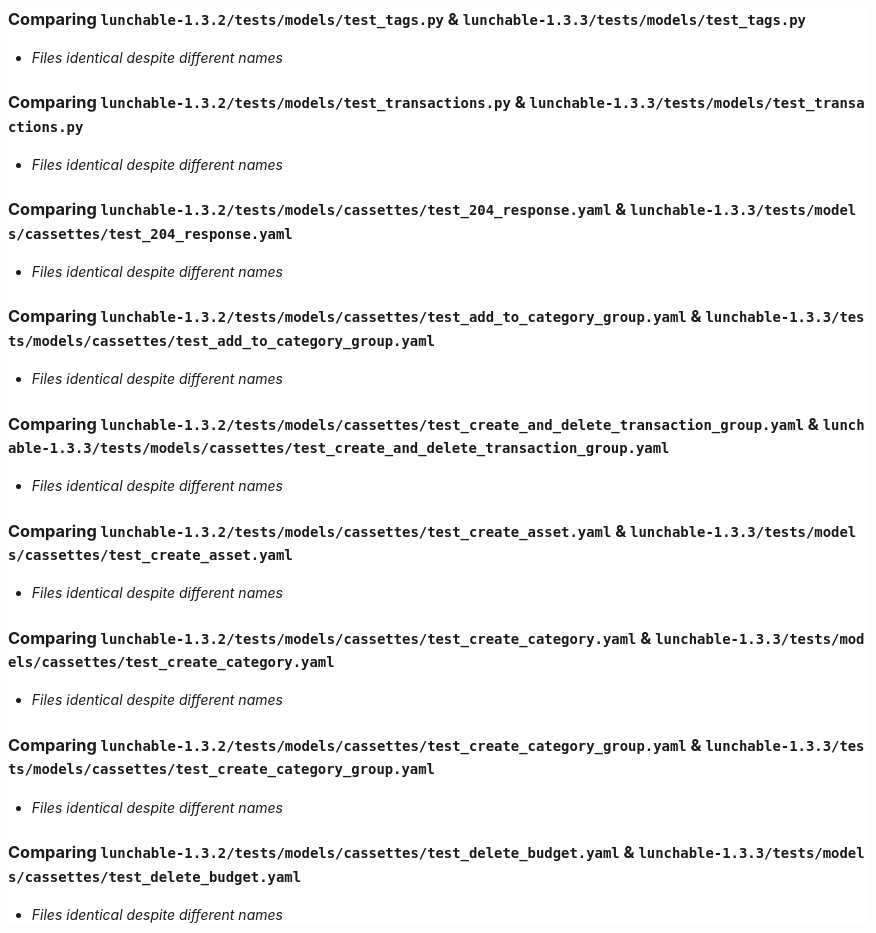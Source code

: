 ### Comparing `lunchable-1.3.2/tests/models/test_tags.py` & `lunchable-1.3.3/tests/models/test_tags.py`

 * *Files identical despite different names*

### Comparing `lunchable-1.3.2/tests/models/test_transactions.py` & `lunchable-1.3.3/tests/models/test_transactions.py`

 * *Files identical despite different names*

### Comparing `lunchable-1.3.2/tests/models/cassettes/test_204_response.yaml` & `lunchable-1.3.3/tests/models/cassettes/test_204_response.yaml`

 * *Files identical despite different names*

### Comparing `lunchable-1.3.2/tests/models/cassettes/test_add_to_category_group.yaml` & `lunchable-1.3.3/tests/models/cassettes/test_add_to_category_group.yaml`

 * *Files identical despite different names*

### Comparing `lunchable-1.3.2/tests/models/cassettes/test_create_and_delete_transaction_group.yaml` & `lunchable-1.3.3/tests/models/cassettes/test_create_and_delete_transaction_group.yaml`

 * *Files identical despite different names*

### Comparing `lunchable-1.3.2/tests/models/cassettes/test_create_asset.yaml` & `lunchable-1.3.3/tests/models/cassettes/test_create_asset.yaml`

 * *Files identical despite different names*

### Comparing `lunchable-1.3.2/tests/models/cassettes/test_create_category.yaml` & `lunchable-1.3.3/tests/models/cassettes/test_create_category.yaml`

 * *Files identical despite different names*

### Comparing `lunchable-1.3.2/tests/models/cassettes/test_create_category_group.yaml` & `lunchable-1.3.3/tests/models/cassettes/test_create_category_group.yaml`

 * *Files identical despite different names*

### Comparing `lunchable-1.3.2/tests/models/cassettes/test_delete_budget.yaml` & `lunchable-1.3.3/tests/models/cassettes/test_delete_budget.yaml`

 * *Files identical despite different names*
